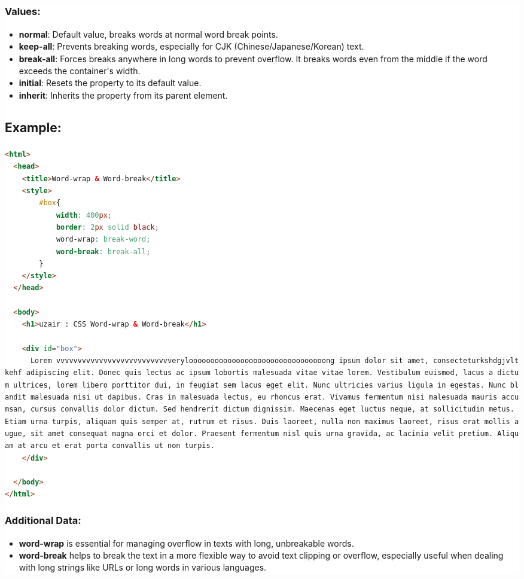 ### Values:
- **normal**: Default value, breaks words at normal word break points.
- **keep-all**: Prevents breaking words, especially for CJK (Chinese/Japanese/Korean) text.
- **break-all**: Forces breaks anywhere in long words to prevent overflow. It breaks words even from the middle if the word exceeds the container's width.
- **initial**: Resets the property to its default value.
- **inherit**: Inherits the property from its parent element.

## Example:
```html
<html>
  <head>
    <title>Word-wrap & Word-break</title>
    <style>
        #box{
            width: 400px;
            border: 2px solid black;
            word-wrap: break-word;
            word-break: break-all;
        }
    </style>
  </head>

  <body>
    <h1>uzair : CSS Word-wrap & Word-break</h1>

    <div id="box">
      Lorem vvvvvvvvvvvvvvvvvvvvvvvvvvveryloooooooooooooooooooooooooooooooong ipsum dolor sit amet, consecteturkshdgjvltkehf adipiscing elit. Donec quis lectus ac ipsum lobortis malesuada vitae vitae lorem. Vestibulum euismod, lacus a dictum ultrices, lorem libero porttitor dui, in feugiat sem lacus eget elit. Nunc ultricies varius ligula in egestas. Nunc blandit malesuada nisi ut dapibus. Cras in malesuada lectus, eu rhoncus erat. Vivamus fermentum nisi malesuada mauris accumsan, cursus convallis dolor dictum. Sed hendrerit dictum dignissim. Maecenas eget luctus neque, at sollicitudin metus. Etiam urna turpis, aliquam quis semper at, rutrum et risus. Duis laoreet, nulla non maximus laoreet, risus erat mollis augue, sit amet consequat magna orci et dolor. Praesent fermentum nisl quis urna gravida, ac lacinia velit pretium. Aliquam at arcu et erat porta convallis ut non turpis.
    </div>

  </body>
</html>
```

### Additional Data:
- **word-wrap** is essential for managing overflow in texts with long, unbreakable words.
- **word-break** helps to break the text in a more flexible way to avoid text clipping or overflow, especially useful when dealing with long strings like URLs or long words in various languages.






